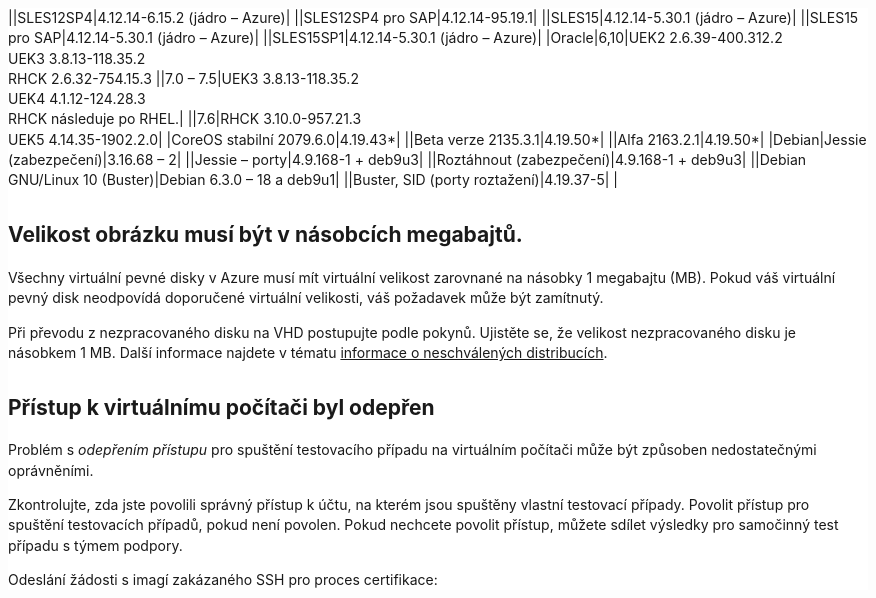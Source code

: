||SLES12SP4|4.12.14-6.15.2 (jádro – Azure)|
||SLES12SP4 pro SAP|4.12.14-95.19.1|
||SLES15|4.12.14-5.30.1 (jádro – Azure)|
||SLES15 pro SAP|4.12.14-5.30.1 (jádro – Azure)|
||SLES15SP1|4.12.14-5.30.1 (jádro – Azure)|
|Oracle|6,10|UEK2 2.6.39-400.312.2<br>UEK3 3.8.13-118.35.2<br>RHCK 2.6.32-754.15.3 
||7.0 – 7.5|UEK3 3.8.13-118.35.2<br>UEK4 4.1.12-124.28.3<br>RHCK následuje po RHEL.|
||7.6|RHCK 3.10.0-957.21.3<br>UEK5 4.14.35-1902.2.0|
|CoreOS stabilní 2079.6.0|4.19.43\*|
||Beta verze 2135.3.1|4.19.50\*|
||Alfa 2163.2.1|4.19.50\*|
|Debian|Jessie (zabezpečení)|3.16.68 – 2|
||Jessie – porty|4.9.168-1 + deb9u3|
||Roztáhnout (zabezpečení)|4.9.168-1 + deb9u3|
||Debian GNU/Linux 10 (Buster)|Debian 6.3.0 – 18 a deb9u1|
||Buster, SID (porty roztažení)|4.19.37-5|
|

## <a name="image-size-should-be-in-multiples-of-megabytes"></a>Velikost obrázku musí být v násobcích megabajtů.

Všechny virtuální pevné disky v Azure musí mít virtuální velikost zarovnané na násobky 1 megabajtu (MB). Pokud váš virtuální pevný disk neodpovídá doporučené virtuální velikosti, váš požadavek může být zamítnutý.

Při převodu z nezpracovaného disku na VHD postupujte podle pokynů. Ujistěte se, že velikost nezpracovaného disku je násobkem 1 MB. Další informace najdete v tématu [informace o neschválených distribucích](../virtual-machines/linux/create-upload-generic.md).

## <a name="vm-access-denied"></a>Přístup k virtuálnímu počítači byl odepřen

Problém s _odepřením přístupu_ pro spuštění testovacího případu na virtuálním počítači může být způsoben nedostatečnými oprávněními.

Zkontrolujte, zda jste povolili správný přístup k účtu, na kterém jsou spuštěny vlastní testovací případy. Povolit přístup pro spuštění testovacích případů, pokud není povolen. Pokud nechcete povolit přístup, můžete sdílet výsledky pro samočinný test případu s týmem podpory.

Odeslání žádosti s imagí zakázaného SSH pro proces certifikace:
